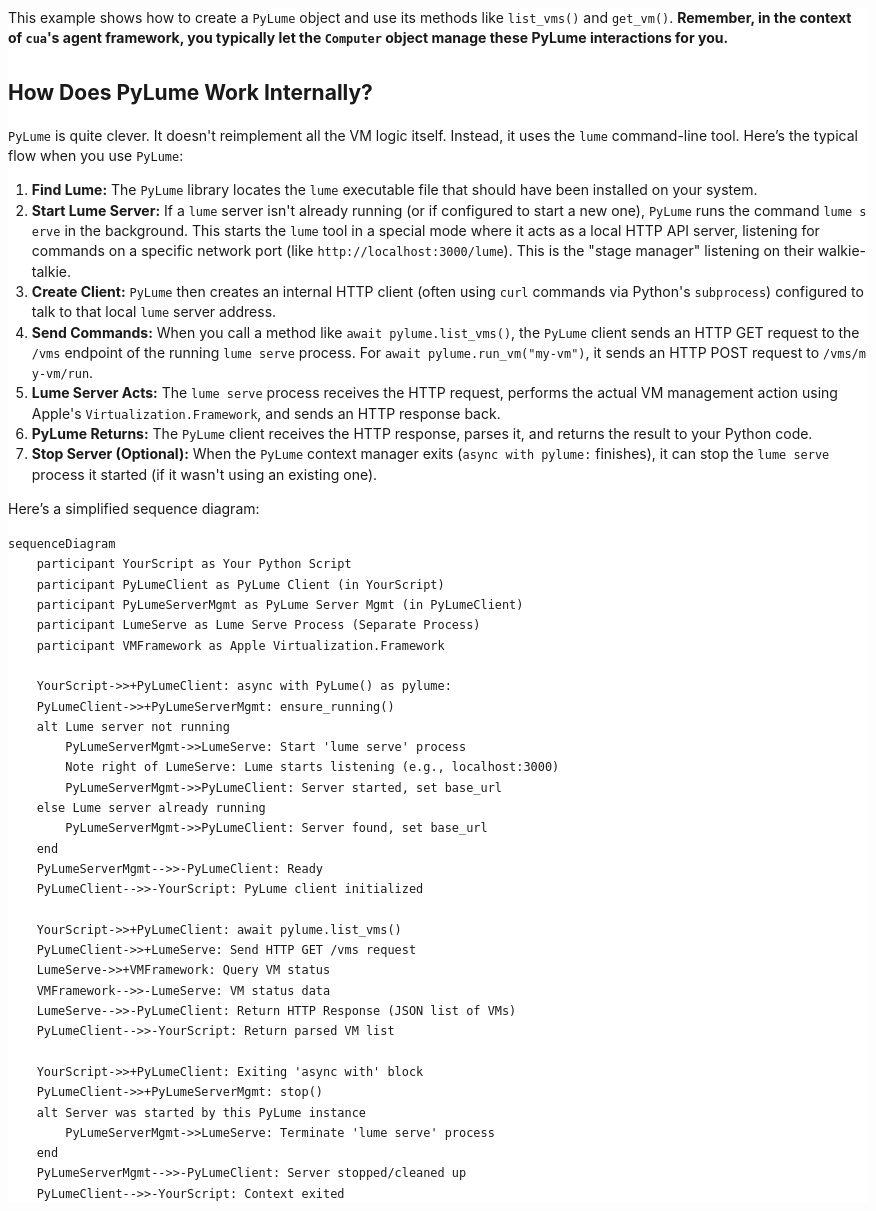 
This example shows how to create a `PyLume` object and use its methods like `list_vms()` and `get_vm()`. **Remember, in the context of `cua`'s agent framework, you typically let the `Computer` object manage these PyLume interactions for you.**

## How Does PyLume Work Internally?

`PyLume` is quite clever. It doesn't reimplement all the VM logic itself. Instead, it uses the `lume` command-line tool. Here’s the typical flow when you use `PyLume`:

1.  **Find Lume:** The `PyLume` library locates the `lume` executable file that should have been installed on your system.
2.  **Start Lume Server:** If a `lume` server isn't already running (or if configured to start a new one), `PyLume` runs the command `lume serve` in the background. This starts the `lume` tool in a special mode where it acts as a local HTTP API server, listening for commands on a specific network port (like `http://localhost:3000/lume`). This is the "stage manager" listening on their walkie-talkie.
3.  **Create Client:** `PyLume` then creates an internal HTTP client (often using `curl` commands via Python's `subprocess`) configured to talk to that local `lume` server address.
4.  **Send Commands:** When you call a method like `await pylume.list_vms()`, the `PyLume` client sends an HTTP GET request to the `/vms` endpoint of the running `lume serve` process. For `await pylume.run_vm("my-vm")`, it sends an HTTP POST request to `/vms/my-vm/run`.
5.  **Lume Server Acts:** The `lume serve` process receives the HTTP request, performs the actual VM management action using Apple's `Virtualization.Framework`, and sends an HTTP response back.
6.  **PyLume Returns:** The `PyLume` client receives the HTTP response, parses it, and returns the result to your Python code.
7.  **Stop Server (Optional):** When the `PyLume` context manager exits (`async with pylume:` finishes), it can stop the `lume serve` process it started (if it wasn't using an existing one).

Here’s a simplified sequence diagram:

```mermaid
sequenceDiagram
    participant YourScript as Your Python Script
    participant PyLumeClient as PyLume Client (in YourScript)
    participant PyLumeServerMgmt as PyLume Server Mgmt (in PyLumeClient)
    participant LumeServe as Lume Serve Process (Separate Process)
    participant VMFramework as Apple Virtualization.Framework

    YourScript->>+PyLumeClient: async with PyLume() as pylume:
    PyLumeClient->>+PyLumeServerMgmt: ensure_running()
    alt Lume server not running
        PyLumeServerMgmt->>LumeServe: Start 'lume serve' process
        Note right of LumeServe: Lume starts listening (e.g., localhost:3000)
        PyLumeServerMgmt->>PyLumeClient: Server started, set base_url
    else Lume server already running
        PyLumeServerMgmt->>PyLumeClient: Server found, set base_url
    end
    PyLumeServerMgmt-->>-PyLumeClient: Ready
    PyLumeClient-->>-YourScript: PyLume client initialized

    YourScript->>+PyLumeClient: await pylume.list_vms()
    PyLumeClient->>+LumeServe: Send HTTP GET /vms request
    LumeServe->>+VMFramework: Query VM status
    VMFramework-->>-LumeServe: VM status data
    LumeServe-->>-PyLumeClient: Return HTTP Response (JSON list of VMs)
    PyLumeClient-->>-YourScript: Return parsed VM list

    YourScript->>+PyLumeClient: Exiting 'async with' block
    PyLumeClient->>+PyLumeServerMgmt: stop()
    alt Server was started by this PyLume instance
        PyLumeServerMgmt->>LumeServe: Terminate 'lume serve' process
    end
    PyLumeServerMgmt-->>-PyLumeClient: Server stopped/cleaned up
    PyLumeClient-->>-YourScript: Context exited
```